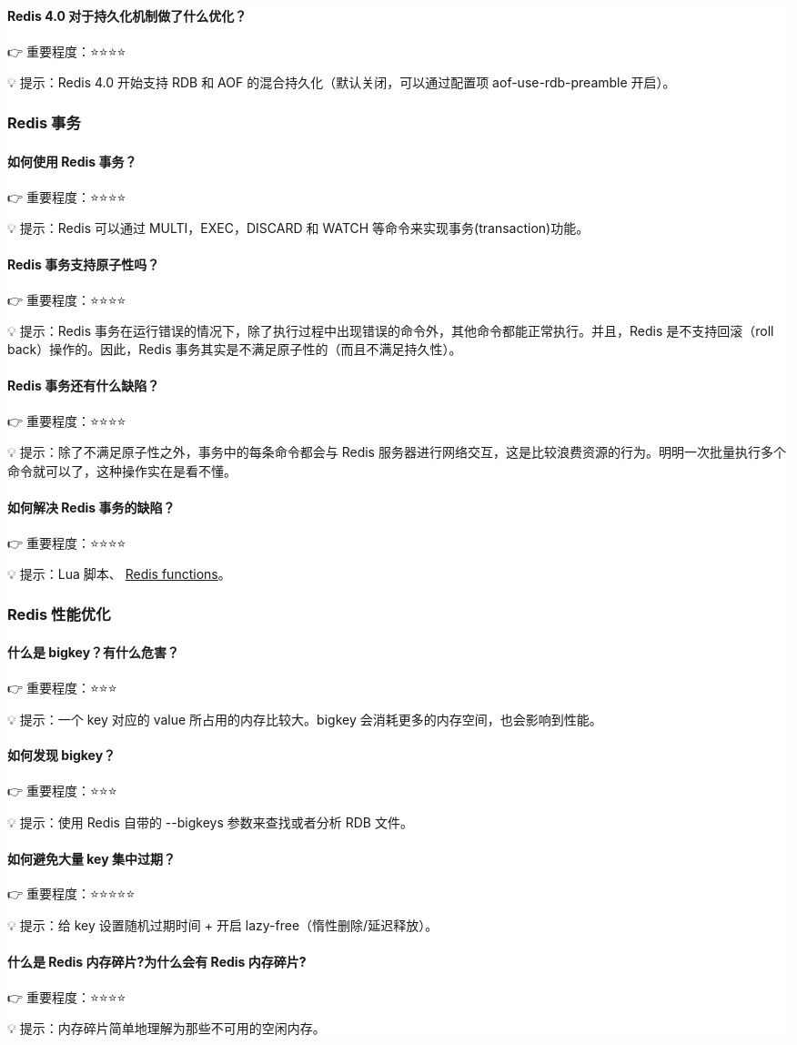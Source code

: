 #### Redis 4.0 对于持久化机制做了什么优化？

👉 重要程度：⭐⭐⭐⭐

💡 提示：Redis 4.0 开始支持 RDB 和 AOF 的混合持久化（默认关闭，可以通过配置项 aof-use-rdb-preamble 开启）。

### Redis 事务

#### 如何使用 Redis 事务？

👉 重要程度：⭐⭐⭐⭐

💡 提示：Redis 可以通过 MULTI，EXEC，DISCARD 和 WATCH 等命令来实现事务(transaction)功能。

#### Redis 事务支持原子性吗？

👉 重要程度：⭐⭐⭐⭐

💡 提示：Redis 事务在运行错误的情况下，除了执行过程中出现错误的命令外，其他命令都能正常执行。并且，Redis 是不支持回滚（roll back）操作的。因此，Redis 事务其实是不满足原子性的（而且不满足持久性）。

#### Redis 事务还有什么缺陷？

👉 重要程度：⭐⭐⭐⭐

💡 提示：除了不满足原子性之外，事务中的每条命令都会与 Redis 服务器进行网络交互，这是比较浪费资源的行为。明明一次批量执行多个命令就可以了，这种操作实在是看不懂。

#### 如何解决 Redis 事务的缺陷？

👉 重要程度：⭐⭐⭐⭐

💡 提示：Lua 脚本、 [Redis functions](https://redis.io/docs/manual/programmability/functions-intro/)。

### Redis 性能优化

#### 什么是 bigkey？有什么危害？

👉 重要程度：⭐⭐⭐

💡 提示：一个 key 对应的 value 所占用的内存比较大。bigkey 会消耗更多的内存空间，也会影响到性能。

#### 如何发现 bigkey？

👉 重要程度：⭐⭐⭐

💡 提示：使用 Redis 自带的 --bigkeys 参数来查找或者分析 RDB 文件。

#### 如何避免大量 key 集中过期？

👉 重要程度：⭐⭐⭐⭐⭐

💡 提示：给 key 设置随机过期时间 + 开启 lazy-free（惰性删除/延迟释放）。

#### 什么是 Redis 内存碎片?为什么会有 Redis 内存碎片?

👉 重要程度：⭐⭐⭐⭐

💡 提示：内存碎片简单地理解为那些不可用的空闲内存。
